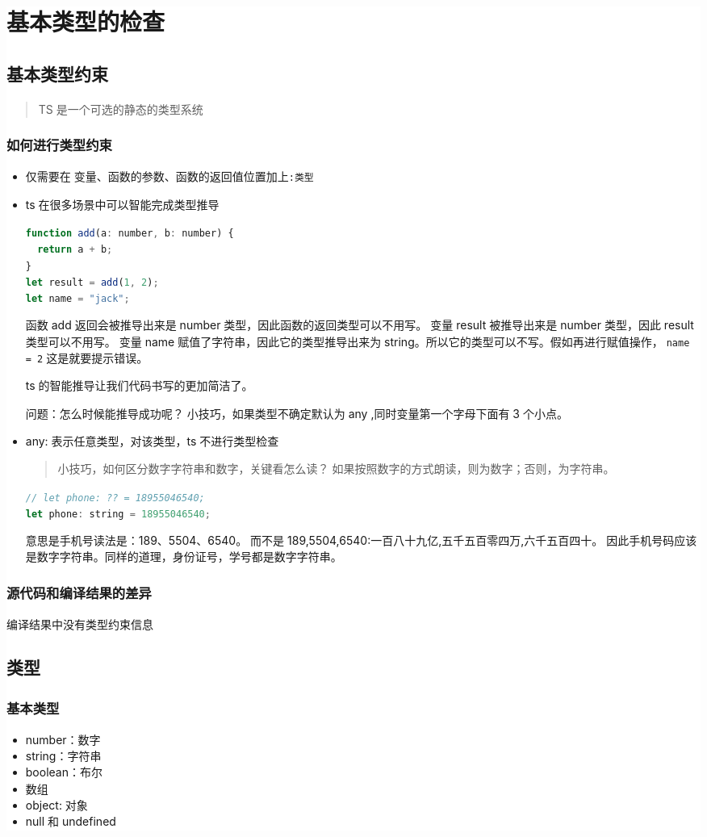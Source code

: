 # 基本类型的检查

## 基本类型约束

> TS 是一个可选的静态的类型系统

### 如何进行类型约束

- 仅需要在 变量、函数的参数、函数的返回值位置加上`:类型`

- ts 在很多场景中可以智能完成类型推导

  ```js
  function add(a: number, b: number) {
    return a + b;
  }
  let result = add(1, 2);
  let name = "jack";
  ```

  函数 add 返回会被推导出来是 number 类型，因此函数的返回类型可以不用写。
  变量 result 被推导出来是 number 类型，因此 result 类型可以不用写。
  变量 name 赋值了字符串，因此它的类型推导出来为 string。所以它的类型可以不写。假如再进行赋值操作， `name = 2` 这是就要提示错误。

  ts 的智能推导让我们代码书写的更加简洁了。

  问题：怎么时候能推导成功呢？
  小技巧，如果类型不确定默认为 any ,同时变量第一个字母下面有 3 个小点。

- any: 表示任意类型，对该类型，ts 不进行类型检查

  > 小技巧，如何区分数字字符串和数字，关键看怎么读？
  > 如果按照数字的方式朗读，则为数字；否则，为字符串。

  ```js
  // let phone: ?? = 18955046540;
  let phone: string = 18955046540;
  ```

  意思是手机号读法是：189、5504、6540。
  而不是 189,5504,6540:一百八十九亿,五千五百零四万,六千五百四十。
  因此手机号码应该是数字字符串。同样的道理，身份证号，学号都是数字字符串。

### 源代码和编译结果的差异

编译结果中没有类型约束信息

## 类型

### 基本类型

- number：数字
- string：字符串
- boolean：布尔
- 数组
- object: 对象
- null 和 undefined
